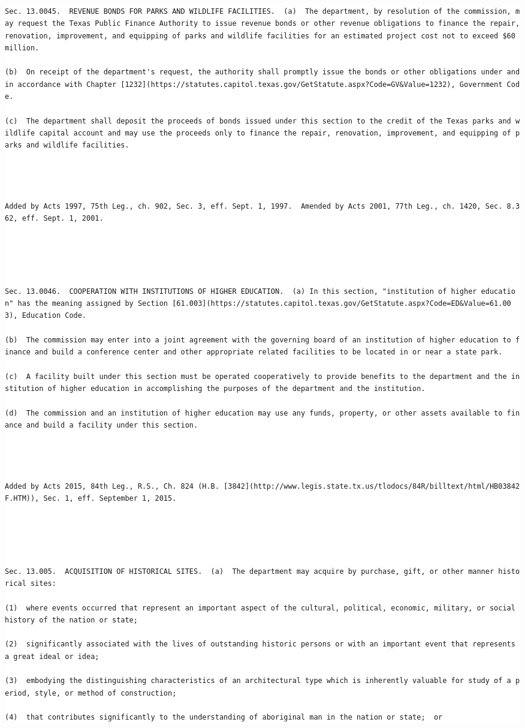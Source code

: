     
    
    
    
    Sec. 13.0045.  REVENUE BONDS FOR PARKS AND WILDLIFE FACILITIES.  (a)  The department, by resolution of the commission, may request the Texas Public Finance Authority to issue revenue bonds or other revenue obligations to finance the repair, renovation, improvement, and equipping of parks and wildlife facilities for an estimated project cost not to exceed $60 million.
    
    (b)  On receipt of the department's request, the authority shall promptly issue the bonds or other obligations under and in accordance with Chapter [1232](https://statutes.capitol.texas.gov/GetStatute.aspx?Code=GV&Value=1232), Government Code.
    
    (c)  The department shall deposit the proceeds of bonds issued under this section to the credit of the Texas parks and wildlife capital account and may use the proceeds only to finance the repair, renovation, improvement, and equipping of parks and wildlife facilities.
    
    
    
    
    Added by Acts 1997, 75th Leg., ch. 902, Sec. 3, eff. Sept. 1, 1997.  Amended by Acts 2001, 77th Leg., ch. 1420, Sec. 8.362, eff. Sept. 1, 2001.
    
    
    
    
    
    Sec. 13.0046.  COOPERATION WITH INSTITUTIONS OF HIGHER EDUCATION.  (a) In this section, "institution of higher education" has the meaning assigned by Section [61.003](https://statutes.capitol.texas.gov/GetStatute.aspx?Code=ED&Value=61.003), Education Code.
    
    (b)  The commission may enter into a joint agreement with the governing board of an institution of higher education to finance and build a conference center and other appropriate related facilities to be located in or near a state park.
    
    (c)  A facility built under this section must be operated cooperatively to provide benefits to the department and the institution of higher education in accomplishing the purposes of the department and the institution.
    
    (d)  The commission and an institution of higher education may use any funds, property, or other assets available to finance and build a facility under this section.
    
    
    
    
    Added by Acts 2015, 84th Leg., R.S., Ch. 824 (H.B. [3842](http://www.legis.state.tx.us/tlodocs/84R/billtext/html/HB03842F.HTM)), Sec. 1, eff. September 1, 2015.
    
    
    
    
    
    Sec. 13.005.  ACQUISITION OF HISTORICAL SITES.  (a)  The department may acquire by purchase, gift, or other manner historical sites:
    
    (1)  where events occurred that represent an important aspect of the cultural, political, economic, military, or social history of the nation or state;
    
    (2)  significantly associated with the lives of outstanding historic persons or with an important event that represents a great ideal or idea;
    
    (3)  embodying the distinguishing characteristics of an architectural type which is inherently valuable for study of a period, style, or method of construction;
    
    (4)  that contributes significantly to the understanding of aboriginal man in the nation or state;  or
    